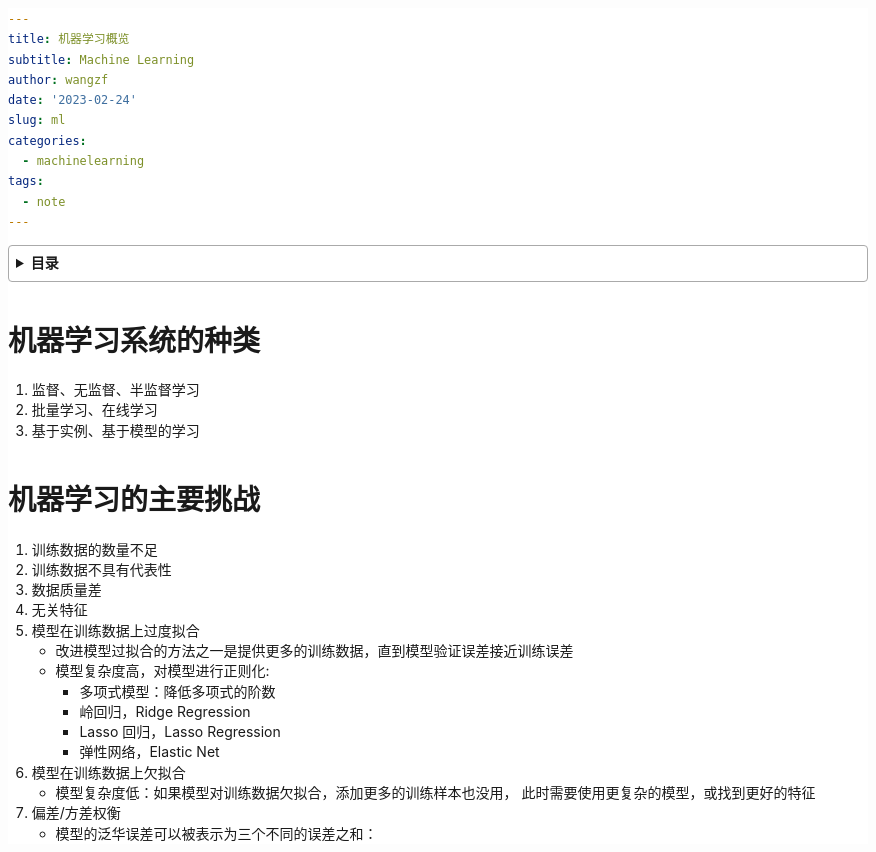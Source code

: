 ```yaml
---
title: 机器学习概览
subtitle: Machine Learning
author: wangzf
date: '2023-02-24'
slug: ml
categories:
  - machinelearning
tags:
  - note
---
```


<style>
details {
    border: 1px solid #aaa;
    border-radius: 4px;
    padding: .5em .5em 0;
}
summary {
    font-weight: bold;
    margin: -.5em -.5em 0;
    padding: .5em;
}
details[open] {
    padding: .5em;
}
details[open] summary {
    border-bottom: 1px solid #aaa;
    margin-bottom: .5em;
}
img {
    pointer-events: none;
}
</style>

<details><summary>目录</summary></details><p></p>

# 机器学习系统的种类

1. 监督、无监督、半监督学习
2. 批量学习、在线学习
3. 基于实例、基于模型的学习

# 机器学习的主要挑战

1. 训练数据的数量不足
2. 训练数据不具有代表性
3. 数据质量差
4. 无关特征
5. 模型在训练数据上过度拟合
    - 改进模型过拟合的方法之一是提供更多的训练数据，直到模型验证误差接近训练误差
    - 模型复杂度高，对模型进行正则化: 
        - 多项式模型：降低多项式的阶数
        - 岭回归，Ridge Regression
        - Lasso 回归，Lasso Regression
        - 弹性网络，Elastic Net
6. 模型在训练数据上欠拟合
    - 模型复杂度低：如果模型对训练数据欠拟合，添加更多的训练样本也没用，
      此时需要使用更复杂的模型，或找到更好的特征
7. 偏差/方差权衡
    - 模型的泛华误差可以被表示为三个不同的误差之和：